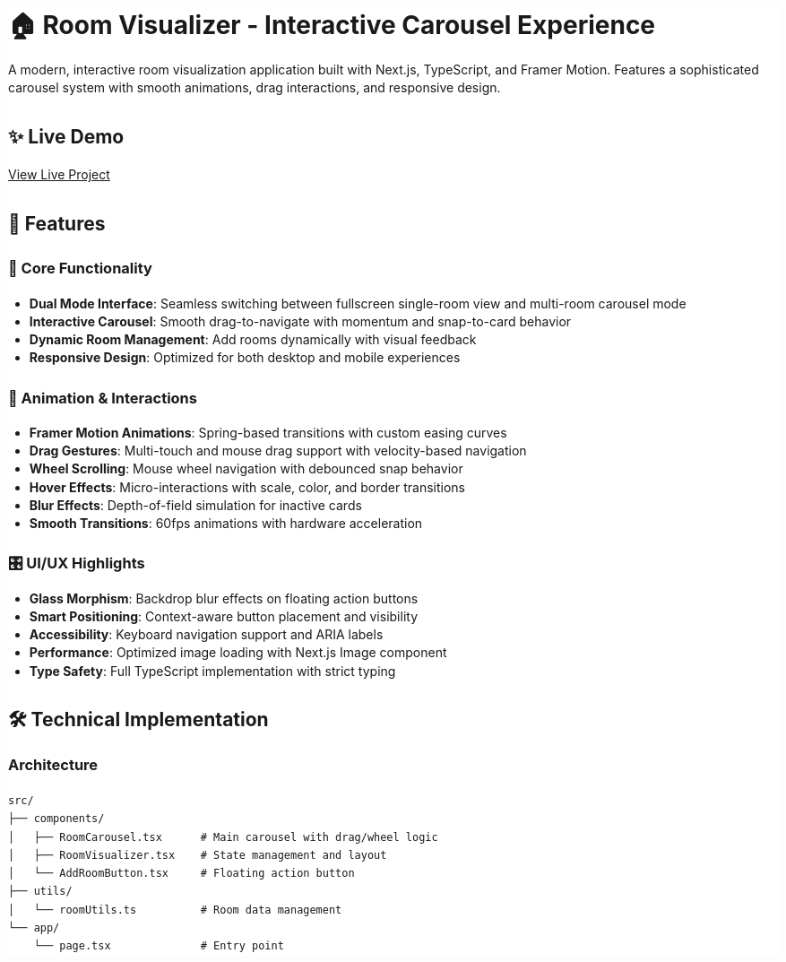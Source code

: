 # 🏠 Room Visualizer - Interactive Carousel Experience

A modern, interactive room visualization application built with Next.js, TypeScript, and Framer Motion. Features a sophisticated carousel system with smooth animations, drag interactions, and responsive design.

## ✨ Live Demo

[View Live Project](https://room-carousel-wheat.vercel.app/)

## 🚀 Features

### 🎯 Core Functionality
- **Dual Mode Interface**: Seamless switching between fullscreen single-room view and multi-room carousel mode
- **Interactive Carousel**: Smooth drag-to-navigate with momentum and snap-to-card behavior
- **Dynamic Room Management**: Add rooms dynamically with visual feedback
- **Responsive Design**: Optimized for both desktop and mobile experiences

### 🎨 Animation & Interactions
- **Framer Motion Animations**: Spring-based transitions with custom easing curves
- **Drag Gestures**: Multi-touch and mouse drag support with velocity-based navigation
- **Wheel Scrolling**: Mouse wheel navigation with debounced snap behavior
- **Hover Effects**: Micro-interactions with scale, color, and border transitions
- **Blur Effects**: Depth-of-field simulation for inactive cards
- **Smooth Transitions**: 60fps animations with hardware acceleration

### 🎛️ UI/UX Highlights
- **Glass Morphism**: Backdrop blur effects on floating action buttons
- **Smart Positioning**: Context-aware button placement and visibility
- **Accessibility**: Keyboard navigation support and ARIA labels
- **Performance**: Optimized image loading with Next.js Image component
- **Type Safety**: Full TypeScript implementation with strict typing

## 🛠️ Technical Implementation

### Architecture
```
src/
├── components/
│   ├── RoomCarousel.tsx      # Main carousel with drag/wheel logic
│   ├── RoomVisualizer.tsx    # State management and layout
│   └── AddRoomButton.tsx     # Floating action button
├── utils/
│   └── roomUtils.ts          # Room data management
└── app/
    └── page.tsx              # Entry point
```
